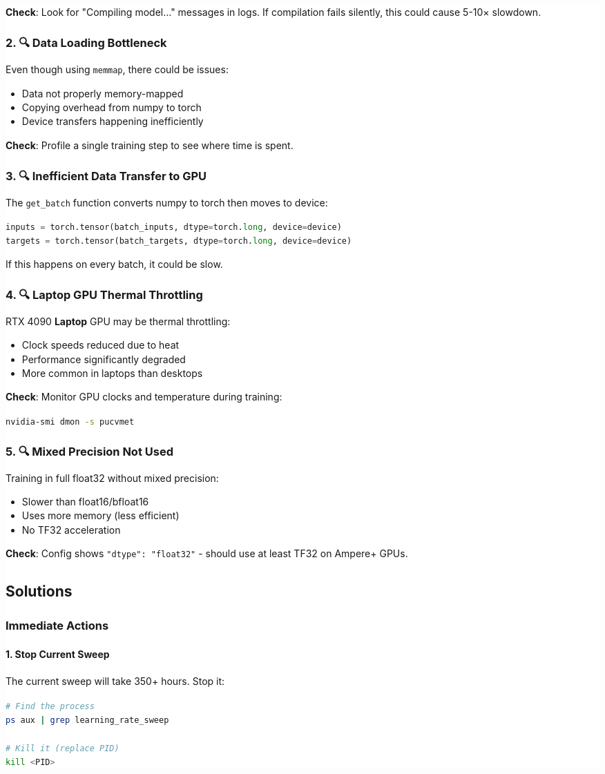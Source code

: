 **Check**: Look for "Compiling model..." messages in logs. If compilation fails silently, this could cause 5-10× slowdown.

### 2. &#x1F50D; Data Loading Bottleneck

Even though using `memmap`, there could be issues:
- Data not properly memory-mapped
- Copying overhead from numpy to torch
- Device transfers happening inefficiently

**Check**: Profile a single training step to see where time is spent.

### 3. &#x1F50D; Inefficient Data Transfer to GPU

The `get_batch` function converts numpy to torch then moves to device:

```python
inputs = torch.tensor(batch_inputs, dtype=torch.long, device=device)
targets = torch.tensor(batch_targets, dtype=torch.long, device=device)
```

If this happens on every batch, it could be slow.

### 4. &#x1F50D; Laptop GPU Thermal Throttling

RTX 4090 **Laptop** GPU may be thermal throttling:
- Clock speeds reduced due to heat
- Performance significantly degraded
- More common in laptops than desktops

**Check**: Monitor GPU clocks and temperature during training:
```bash
nvidia-smi dmon -s pucvmet
```

### 5. &#x1F50D; Mixed Precision Not Used

Training in full float32 without mixed precision:
- Slower than float16/bfloat16
- Uses more memory (less efficient)
- No TF32 acceleration

**Check**: Config shows `"dtype": "float32"` - should use at least TF32 on Ampere+ GPUs.

## Solutions

### Immediate Actions

#### 1. Stop Current Sweep

The current sweep will take 350+ hours. Stop it:

```bash
# Find the process
ps aux | grep learning_rate_sweep

# Kill it (replace PID)
kill <PID>
```
